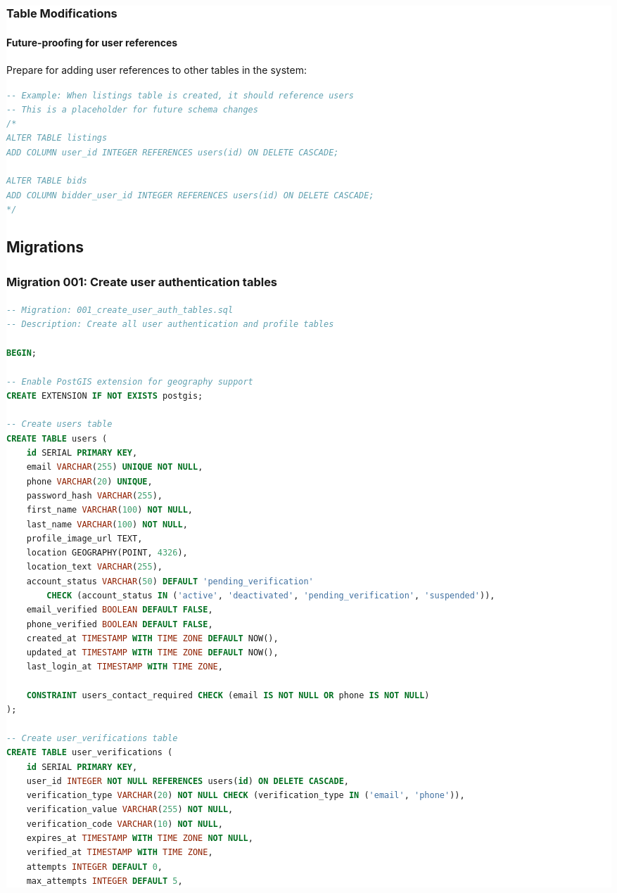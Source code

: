 ### Table Modifications

#### Future-proofing for user references
Prepare for adding user references to other tables in the system:

```sql
-- Example: When listings table is created, it should reference users
-- This is a placeholder for future schema changes
/*
ALTER TABLE listings 
ADD COLUMN user_id INTEGER REFERENCES users(id) ON DELETE CASCADE;

ALTER TABLE bids 
ADD COLUMN bidder_user_id INTEGER REFERENCES users(id) ON DELETE CASCADE;
*/
```

## Migrations

### Migration 001: Create user authentication tables

```sql
-- Migration: 001_create_user_auth_tables.sql
-- Description: Create all user authentication and profile tables

BEGIN;

-- Enable PostGIS extension for geography support
CREATE EXTENSION IF NOT EXISTS postgis;

-- Create users table
CREATE TABLE users (
    id SERIAL PRIMARY KEY,
    email VARCHAR(255) UNIQUE NOT NULL,
    phone VARCHAR(20) UNIQUE,
    password_hash VARCHAR(255),
    first_name VARCHAR(100) NOT NULL,
    last_name VARCHAR(100) NOT NULL,
    profile_image_url TEXT,
    location GEOGRAPHY(POINT, 4326),
    location_text VARCHAR(255),
    account_status VARCHAR(50) DEFAULT 'pending_verification' 
        CHECK (account_status IN ('active', 'deactivated', 'pending_verification', 'suspended')),
    email_verified BOOLEAN DEFAULT FALSE,
    phone_verified BOOLEAN DEFAULT FALSE,
    created_at TIMESTAMP WITH TIME ZONE DEFAULT NOW(),
    updated_at TIMESTAMP WITH TIME ZONE DEFAULT NOW(),
    last_login_at TIMESTAMP WITH TIME ZONE,
    
    CONSTRAINT users_contact_required CHECK (email IS NOT NULL OR phone IS NOT NULL)
);

-- Create user_verifications table
CREATE TABLE user_verifications (
    id SERIAL PRIMARY KEY,
    user_id INTEGER NOT NULL REFERENCES users(id) ON DELETE CASCADE,
    verification_type VARCHAR(20) NOT NULL CHECK (verification_type IN ('email', 'phone')),
    verification_value VARCHAR(255) NOT NULL,
    verification_code VARCHAR(10) NOT NULL,
    expires_at TIMESTAMP WITH TIME ZONE NOT NULL,
    verified_at TIMESTAMP WITH TIME ZONE,
    attempts INTEGER DEFAULT 0,
    max_attempts INTEGER DEFAULT 5,
```